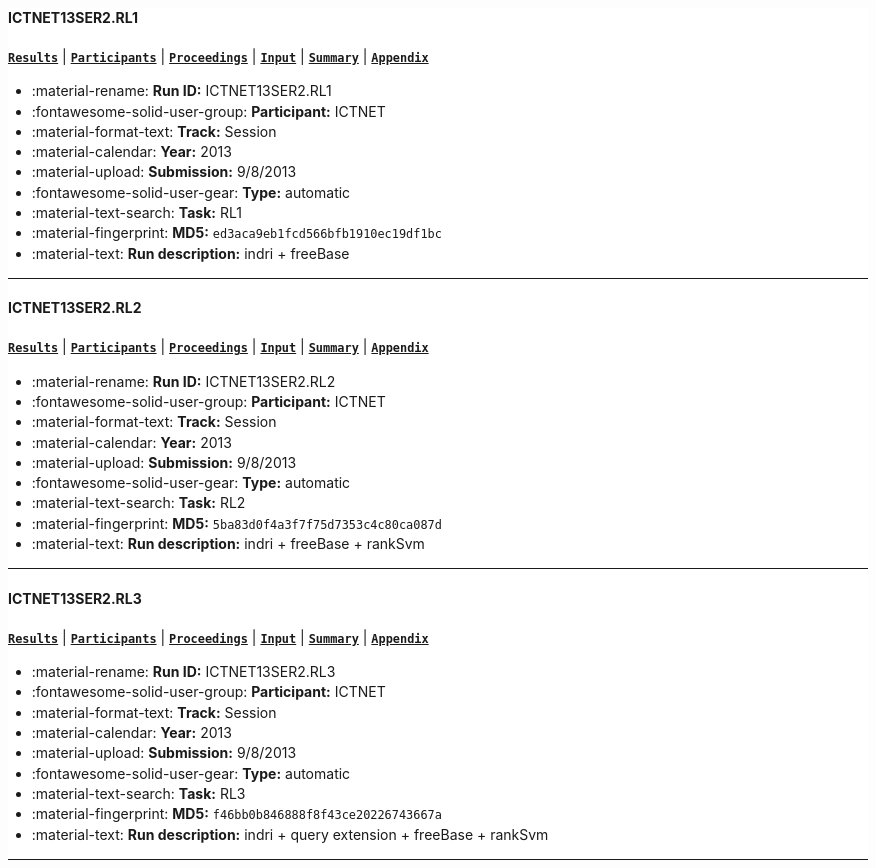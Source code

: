 #### ICTNET13SER2.RL1 
[**`Results`**](./results.md#ictnet13ser2) | [**`Participants`**](./participants.md#ictnet) | [**`Proceedings`**](./proceedings.md#ictnet-at-session-track-trec-2013) | [**`Input`**](https://trec.nist.gov/results/trec22/session/input-ICTNET13SER2.RL1.gz) | [**`Summary`**](https://trec.nist.gov/results/trec22/session/summary-ICTNET13SER2.txt) | [**`Appendix`**](https://trec.nist.gov/pubs/trec22/appendices/session/ICTNET13SER2.pdf) 

- :material-rename: **Run ID:** ICTNET13SER2.RL1 
- :fontawesome-solid-user-group: **Participant:** ICTNET 
- :material-format-text: **Track:** Session 
- :material-calendar: **Year:** 2013 
- :material-upload: **Submission:** 9/8/2013 
- :fontawesome-solid-user-gear: **Type:** automatic 
- :material-text-search: **Task:** RL1 
- :material-fingerprint: **MD5:** `ed3aca9eb1fcd566bfb1910ec19df1bc` 
- :material-text: **Run description:** indri + freeBase 

---
#### ICTNET13SER2.RL2 
[**`Results`**](./results.md#ictnet13ser2) | [**`Participants`**](./participants.md#ictnet) | [**`Proceedings`**](./proceedings.md#ictnet-at-session-track-trec-2013) | [**`Input`**](https://trec.nist.gov/results/trec22/session/input-ICTNET13SER2.RL2.gz) | [**`Summary`**](https://trec.nist.gov/results/trec22/session/summary-ICTNET13SER2.txt) | [**`Appendix`**](https://trec.nist.gov/pubs/trec22/appendices/session/ICTNET13SER2.pdf) 

- :material-rename: **Run ID:** ICTNET13SER2.RL2 
- :fontawesome-solid-user-group: **Participant:** ICTNET 
- :material-format-text: **Track:** Session 
- :material-calendar: **Year:** 2013 
- :material-upload: **Submission:** 9/8/2013 
- :fontawesome-solid-user-gear: **Type:** automatic 
- :material-text-search: **Task:** RL2 
- :material-fingerprint: **MD5:** `5ba83d0f4a3f7f75d7353c4c80ca087d` 
- :material-text: **Run description:** indri + freeBase + rankSvm 

---
#### ICTNET13SER2.RL3 
[**`Results`**](./results.md#ictnet13ser2) | [**`Participants`**](./participants.md#ictnet) | [**`Proceedings`**](./proceedings.md#ictnet-at-session-track-trec-2013) | [**`Input`**](https://trec.nist.gov/results/trec22/session/input-ICTNET13SER2.RL3.gz) | [**`Summary`**](https://trec.nist.gov/results/trec22/session/summary-ICTNET13SER2.txt) | [**`Appendix`**](https://trec.nist.gov/pubs/trec22/appendices/session/ICTNET13SER2.pdf) 

- :material-rename: **Run ID:** ICTNET13SER2.RL3 
- :fontawesome-solid-user-group: **Participant:** ICTNET 
- :material-format-text: **Track:** Session 
- :material-calendar: **Year:** 2013 
- :material-upload: **Submission:** 9/8/2013 
- :fontawesome-solid-user-gear: **Type:** automatic 
- :material-text-search: **Task:** RL3 
- :material-fingerprint: **MD5:** `f46bb0b846888f8f43ce20226743667a` 
- :material-text: **Run description:** indri + query extension + freeBase + rankSvm 

---